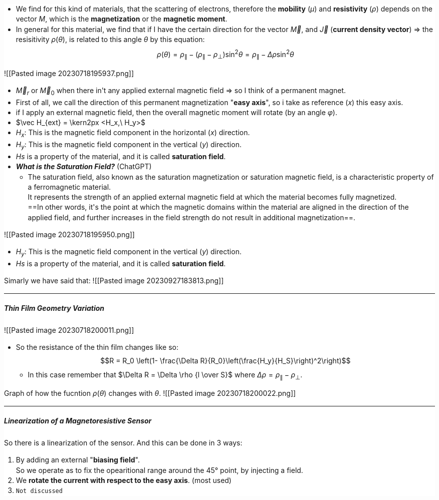 - We find for this kind of materials, that the scattering of electrons, therefore the **mobility** ($\mu$) and **resistivity** ($\rho$) depends on the vector $M$, which is the **magnetization** or the **magnetic moment**.
- In general for this material, we find that if I have the certain direction for the vector $\vec M$, and $\vec J$ (**current density vector**) ⇒ the resisitivity $\rho(\theta)$, is related to this angle $\theta$ by this equation:$$\rho(\theta) = \rho_{\parallel} - (\rho_{\parallel} - \rho_{\perp}) \sin^2\theta = \rho_{\parallel} - \Delta\rho\sin^2\theta$$

![[Pasted image 20230718195937.png]]
- $\vec M_r$ or $\vec M_0$ when there in't any applied external magnetic field ⇒ so I think of a permanent magnet. 
- First of all, we call the direction of this permanent magnetization "**easy axis**", so i take as reference ($x$) this easy axis.
- if I apply an external magnetic field, then the overall magnetic moment will rotate (by an angle $\varphi$).
- $\vec H_{ext} = \kern2px <H_x,\ H_y>$
- $H_x$: This is the magnetic field component in the horizontal ($x$) direction.
- $H_y$: This is the magnetic field component in the vertical ($y$) direction.
- $Hs$ is a property of the material, and it is called **saturation field**. 
- ***What is the Saturation Field?*** (ChatGPT)
	- The saturation field, also known as the saturation magnetization or saturation magnetic field, is a characteristic property of a ferromagnetic material. <br>It represents the strength of an applied external magnetic field at which the material becomes fully magnetized. <br>==In other words, it's the point at which the magnetic domains within the material are aligned in the direction of the applied field, and further increases in the field strength do not result in additional magnetization==.

![[Pasted image 20230718195950.png]]
- $H_y$: This is the magnetic field component in the vertical ($y$) direction.
- $Hs$ is a property of the material, and it is called **saturation field**. 

Simarly we have said that:
![[Pasted image 20230927183813.png]]

---
##### Thin Film Geometry Variation 
![[Pasted image 20230718200011.png]]
- So the resistance of the thin film changes like so:$$R = R_0 \left(1- \frac{\Delta R}{R_0}\left(\frac{H_y}{H_S}\right)^2\right)$$
	- In this case remember that $\Delta R = \Delta \rho {l \over S}$ where $\Delta \rho = \rho_{\parallel} - \rho_{\perp}$.

Graph of how the fucntion $\rho(\theta)$ changes with $\theta$.
![[Pasted image 20230718200022.png]]

---
##### Linearization of a Magnetoresistive Sensor

So there is a linearization of the sensor.
And this can be done in 3 ways:
1. By adding an external "**biasing field**".<br>So we operate as to fix the opearitional range around the 45° point, by injecting a field.
2. We **rotate the current with respect to the easy axis**. (most used)
3. `Not discussed`
